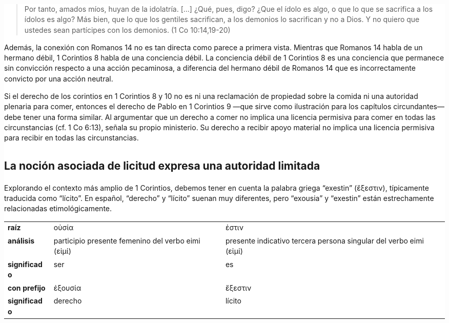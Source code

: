 > Por tanto, amados míos, huyan de la idolatría. […] ¿Qué, pues, digo? ¿Que el ídolo es algo, o que lo que se sacrifica a los ídolos es algo? Más bien, que lo que los gentiles sacrifican, a los demonios lo sacrifican y no a Dios. Y no quiero que ustedes sean partícipes con los demonios. (1 Co 10:14,19-20)

Además, la conexión con Romanos 14 no es tan directa como parece a primera vista. Mientras que Romanos 14 habla de un hermano débil, 1 Corintios 8 habla de una conciencia débil. La conciencia débil de 1 Corintios 8 es una conciencia que permanece sin convicción respecto a una acción pecaminosa, a diferencia del hermano débil de Romanos 14 que es incorrectamente convicto por una acción neutral.

Si el derecho de los corintios en 1 Corintios 8 y 10 no es ni una reclamación de propiedad sobre la comida ni una autoridad plenaria para comer, entonces el derecho de Pablo en 1 Corintios 9 —que sirve como ilustración para los capítulos circundantes— debe tener una forma similar. Al argumentar que un derecho a comer no implica una licencia permisiva para comer en todas las circunstancias (cf. 1 Co 6:13), señala su propio ministerio. Su derecho a recibir apoyo material no implica una licencia permisiva para recibir en todas las circunstancias.


## La noción asociada de licitud expresa una autoridad limitada

Explorando el contexto más amplio de 1 Corintios, debemos tener en cuenta la palabra griega “exestin” (ἔξεστιν), típicamente traducida como “lícito”. En español, “derecho” y “lícito” suenan muy diferentes, pero “exousia” y “exestin” están estrechamente relacionadas etimológicamente.


<table><tbody>
  <tr>
   <td><strong>raíz</strong></td>
   <td>οὐσία</td>
   <td>ἐστιν</td>
  </tr>
  <tr>
   <td><strong>análisis</strong></td>
   <td>participio presente femenino del verbo eimi (εἰμί)</td>
   <td>presente indicativo tercera persona singular del verbo eimi (εἰμί)</td>
  </tr>
  <tr>
   <td><strong>significado</strong></td>
   <td>ser</td>
   <td>es</td>
  </tr>
  <tr>
   <td><strong>con prefijo</strong></td>
   <td>ἐξουσία</td>
   <td>ἔξεστιν</td>
  </tr>
  <tr>
   <td><strong>significado</strong></td>
   <td>derecho</td>
   <td>lícito</td>
  </tr>
</tbody></table>


[^1]: Considera Hechos 16:15. Pablo resiste la hospitalidad de Lidia por ser una nueva conversa a la fe cristiana, alguien que probablemente querría retribuirle por el evangelio. Sin embargo, acepta cuando ella la ofrece sobre la base de su servicio al Señor.
[^2]: Esto no es un comentario sobre la realidad de los derechos a la atención sanitaria ni una negación de que un derecho a un juicio justo pueda reformularse como un derecho negativo—quien no recibe un juicio justo típicamente ve violados sus derechos de propiedad. Mi punto es solo demostrar que el campo semántico de la palabra inglesa “right” se extiende más allá de la palabra griega “exousia”.
[^3]: James Begg, _Seat Rents_, 20.
[^4]: “Use” es “καταχρήσασθαι”, intensificado con el prefijo “κατα”. La idea no es que Pablo hiciera algún uso de sus derechos, sino que no abusó de su autoridad (cf. New King James Version). Véase también Garland, 1 Corinthians, 2003, 427.
[^5]: Juega con la noción incompleta de los corintios sobre la libertad cristiana, que “todas las cosas son lícitas”.
[^6]: David E. Garland ofrece una crítica exhaustiva de esta interpretación en su comentario. Garland, 1 Corinthians, 350–362.